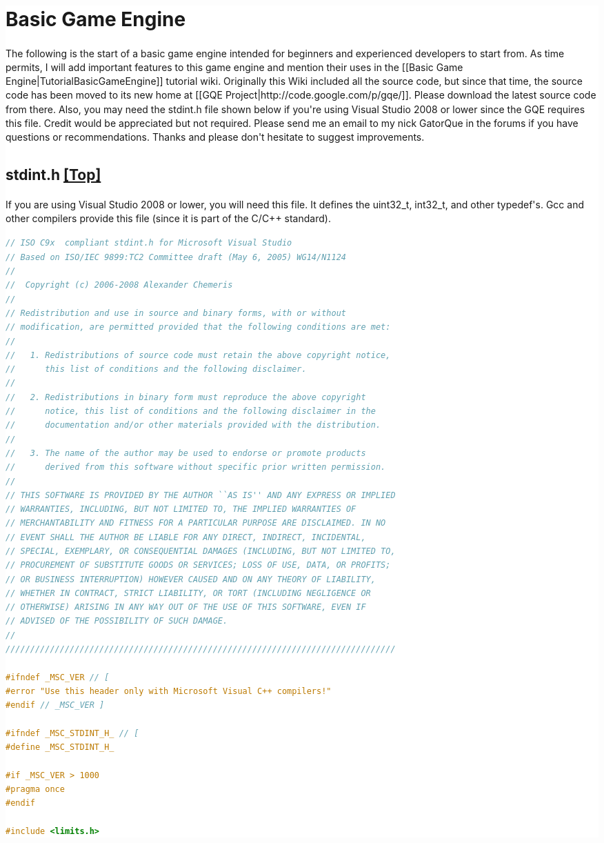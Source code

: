 # Basic Game Engine
<a name="top" />
The following is the start of a basic game engine intended for beginners and experienced developers to start from.  As time permits, I will add important features to this game engine and mention their uses in the [[Basic Game Engine|TutorialBasicGameEngine]] tutorial wiki.  Originally this Wiki included all the source code, but since that time, the source code has been moved to its new home at [[GQE Project|http://code.google.com/p/gqe/]].  Please download the latest source code from there.  Also, you may need the stdint.h file shown below if you're using Visual Studio 2008 or lower since the GQE requires this file.  Credit would be appreciated but not required.  Please send me an email to my nick GatorQue in the forums if you have questions or recommendations.  Thanks and please don't hesitate to suggest improvements.

## <a name="30" />stdint.h [ [Top] ](#top)
If you are using Visual Studio 2008 or lower, you will need this file.  It defines the uint32_t, int32_t, and other typedef's.  Gcc and other compilers provide this file (since it is part of the C/C++ standard).

```cpp
// ISO C9x  compliant stdint.h for Microsoft Visual Studio
// Based on ISO/IEC 9899:TC2 Committee draft (May 6, 2005) WG14/N1124 
// 
//  Copyright (c) 2006-2008 Alexander Chemeris
// 
// Redistribution and use in source and binary forms, with or without
// modification, are permitted provided that the following conditions are met:
// 
//   1. Redistributions of source code must retain the above copyright notice,
//      this list of conditions and the following disclaimer.
// 
//   2. Redistributions in binary form must reproduce the above copyright
//      notice, this list of conditions and the following disclaimer in the
//      documentation and/or other materials provided with the distribution.
// 
//   3. The name of the author may be used to endorse or promote products
//      derived from this software without specific prior written permission.
// 
// THIS SOFTWARE IS PROVIDED BY THE AUTHOR ``AS IS'' AND ANY EXPRESS OR IMPLIED
// WARRANTIES, INCLUDING, BUT NOT LIMITED TO, THE IMPLIED WARRANTIES OF
// MERCHANTABILITY AND FITNESS FOR A PARTICULAR PURPOSE ARE DISCLAIMED. IN NO
// EVENT SHALL THE AUTHOR BE LIABLE FOR ANY DIRECT, INDIRECT, INCIDENTAL,
// SPECIAL, EXEMPLARY, OR CONSEQUENTIAL DAMAGES (INCLUDING, BUT NOT LIMITED TO,
// PROCUREMENT OF SUBSTITUTE GOODS OR SERVICES; LOSS OF USE, DATA, OR PROFITS;
// OR BUSINESS INTERRUPTION) HOWEVER CAUSED AND ON ANY THEORY OF LIABILITY, 
// WHETHER IN CONTRACT, STRICT LIABILITY, OR TORT (INCLUDING NEGLIGENCE OR
// OTHERWISE) ARISING IN ANY WAY OUT OF THE USE OF THIS SOFTWARE, EVEN IF
// ADVISED OF THE POSSIBILITY OF SUCH DAMAGE.
// 
///////////////////////////////////////////////////////////////////////////////

#ifndef _MSC_VER // [
#error "Use this header only with Microsoft Visual C++ compilers!"
#endif // _MSC_VER ]

#ifndef _MSC_STDINT_H_ // [
#define _MSC_STDINT_H_

#if _MSC_VER > 1000
#pragma once
#endif

#include <limits.h>

```